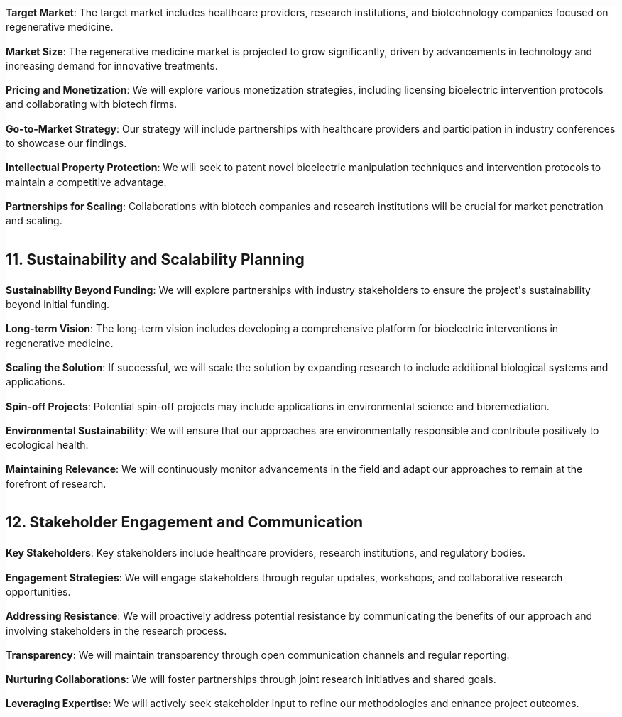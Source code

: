 **Target Market**: The target market includes healthcare providers, research institutions, and biotechnology companies focused on regenerative medicine.

**Market Size**: The regenerative medicine market is projected to grow significantly, driven by advancements in technology and increasing demand for innovative treatments.

**Pricing and Monetization**: We will explore various monetization strategies, including licensing bioelectric intervention protocols and collaborating with biotech firms.

**Go-to-Market Strategy**: Our strategy will include partnerships with healthcare providers and participation in industry conferences to showcase our findings.

**Intellectual Property Protection**: We will seek to patent novel bioelectric manipulation techniques and intervention protocols to maintain a competitive advantage.

**Partnerships for Scaling**: Collaborations with biotech companies and research institutions will be crucial for market penetration and scaling.

## 11. Sustainability and Scalability Planning

**Sustainability Beyond Funding**: We will explore partnerships with industry stakeholders to ensure the project's sustainability beyond initial funding.

**Long-term Vision**: The long-term vision includes developing a comprehensive platform for bioelectric interventions in regenerative medicine.

**Scaling the Solution**: If successful, we will scale the solution by expanding research to include additional biological systems and applications.

**Spin-off Projects**: Potential spin-off projects may include applications in environmental science and bioremediation.

**Environmental Sustainability**: We will ensure that our approaches are environmentally responsible and contribute positively to ecological health.

**Maintaining Relevance**: We will continuously monitor advancements in the field and adapt our approaches to remain at the forefront of research.

## 12. Stakeholder Engagement and Communication

**Key Stakeholders**: Key stakeholders include healthcare providers, research institutions, and regulatory bodies.

**Engagement Strategies**: We will engage stakeholders through regular updates, workshops, and collaborative research opportunities.

**Addressing Resistance**: We will proactively address potential resistance by communicating the benefits of our approach and involving stakeholders in the research process.

**Transparency**: We will maintain transparency through open communication channels and regular reporting.

**Nurturing Collaborations**: We will foster partnerships through joint research initiatives and shared goals.

**Leveraging Expertise**: We will actively seek stakeholder input to refine our methodologies and enhance project outcomes.
